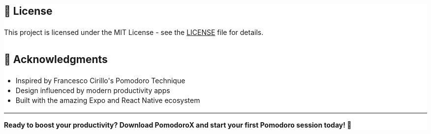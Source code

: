 ## 📄 License
This project is licensed under the MIT License - see the [LICENSE](LICENSE) file for details.

## 🙏 Acknowledgments
- Inspired by Francesco Cirillo's Pomodoro Technique
- Design influenced by modern productivity apps
- Built with the amazing Expo and React Native ecosystem

---

**Ready to boost your productivity? Download PomodoroX and start your first Pomodoro session today! 🍅** 